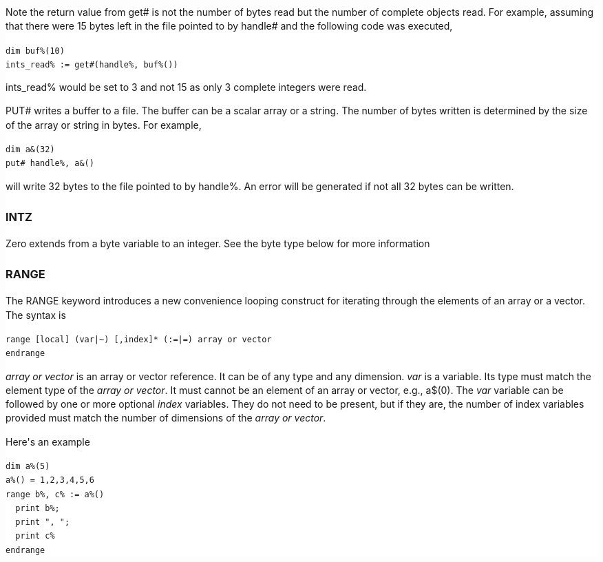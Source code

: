 Note the return value from get# is not the number of bytes read but the number of complete objects read.  For example,
assuming that there were 15 bytes left in the file pointed to by handle# and the following code was executed,

```
dim buf%(10)
ints_read% := get#(handle%, buf%())
```

ints_read% would be set to 3 and not 15 as only 3 complete integers were read.




PUT# writes a buffer to a file.  The buffer can be a scalar array or a string.  The number of bytes written is
determined by the size of the array or string in bytes.  For example,

```
dim a&(32)
put# handle%, a&()
```

will write 32 bytes to the file pointed to by handle%.  An error will be generated if not all 32 bytes can be
written.

### INTZ

Zero extends from a byte variable to an integer.  See the byte type below for more information

### RANGE

The RANGE keyword introduces a new convenience looping construct for iterating through the elements
of an array or a vector.  The syntax is

```
range [local] (var|~) [,index]* (:=|=) array or vector
endrange
```

*array or vector* is an array or vector reference.  It can be of any type and any dimension.
*var* is a variable.  Its type must match the element type of the *array or vector*.  It must
cannot be an element of an array or vector, e.g., a$(0).
The *var* variable can be followed by one or more optional *index* variables.  They do not need to
be present, but if they are, the number of index variables provided must match the number of
dimensions of the *array or vector*.

Here's an example

```
dim a%(5)
a%() = 1,2,3,4,5,6
range b%, c% := a%()
  print b%;
  print ", ";
  print c%
endrange
```
